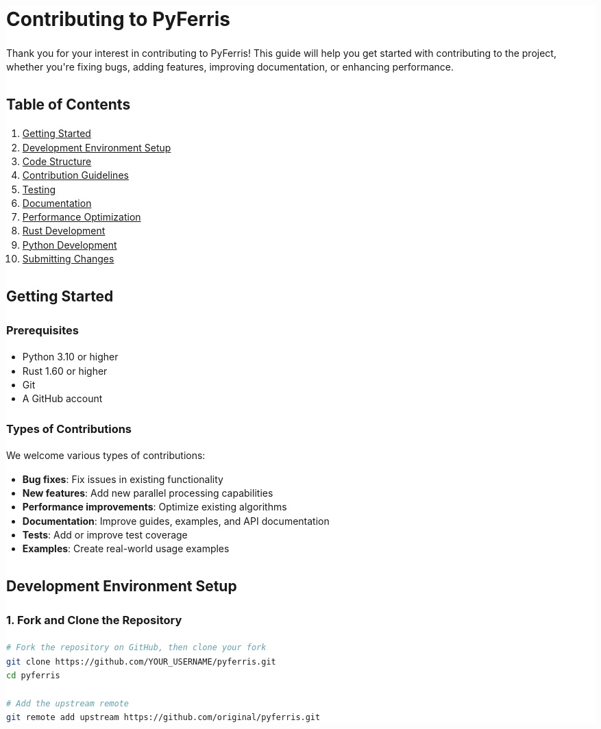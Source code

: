 # Contributing to PyFerris

Thank you for your interest in contributing to PyFerris! This guide will help you get started with contributing to the project, whether you're fixing bugs, adding features, improving documentation, or enhancing performance.

## Table of Contents

1. [Getting Started](#getting-started)
2. [Development Environment Setup](#development-environment-setup)
3. [Code Structure](#code-structure)
4. [Contribution Guidelines](#contribution-guidelines)
5. [Testing](#testing)
6. [Documentation](#documentation)
7. [Performance Optimization](#performance-optimization)
8. [Rust Development](#rust-development)
9. [Python Development](#python-development)
10. [Submitting Changes](#submitting-changes)

## Getting Started

### Prerequisites

- Python 3.10 or higher
- Rust 1.60 or higher
- Git
- A GitHub account

### Types of Contributions

We welcome various types of contributions:

- **Bug fixes**: Fix issues in existing functionality
- **New features**: Add new parallel processing capabilities
- **Performance improvements**: Optimize existing algorithms
- **Documentation**: Improve guides, examples, and API documentation
- **Tests**: Add or improve test coverage
- **Examples**: Create real-world usage examples

## Development Environment Setup

### 1. Fork and Clone the Repository

```bash
# Fork the repository on GitHub, then clone your fork
git clone https://github.com/YOUR_USERNAME/pyferris.git
cd pyferris

# Add the upstream remote
git remote add upstream https://github.com/original/pyferris.git
```
